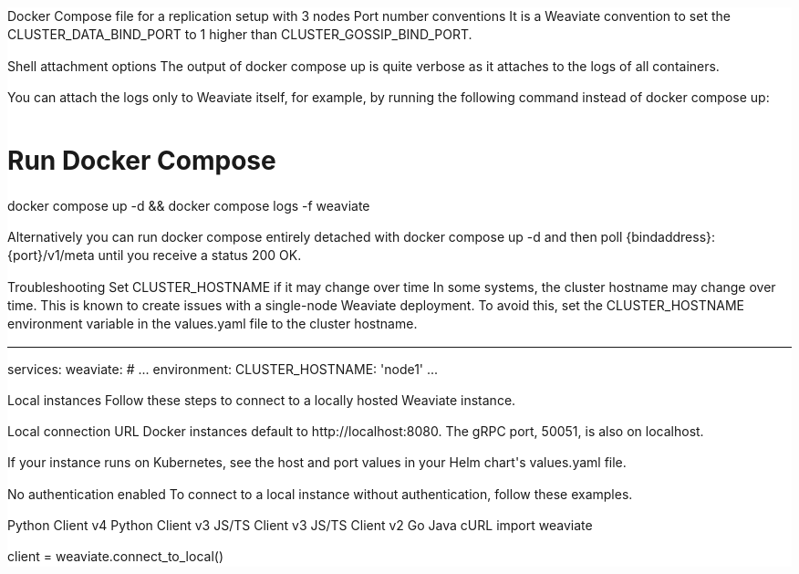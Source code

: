 Docker Compose file for a replication setup with 3 nodes
Port number conventions
It is a Weaviate convention to set the CLUSTER_DATA_BIND_PORT to 1 higher than CLUSTER_GOSSIP_BIND_PORT.

Shell attachment options
The output of docker compose up is quite verbose as it attaches to the logs of all containers.

You can attach the logs only to Weaviate itself, for example, by running the following command instead of docker compose up:

# Run Docker Compose
docker compose up -d && docker compose logs -f weaviate

Alternatively you can run docker compose entirely detached with docker compose up -d and then poll {bindaddress}:{port}/v1/meta until you receive a status 200 OK.

Troubleshooting
Set CLUSTER_HOSTNAME if it may change over time
In some systems, the cluster hostname may change over time. This is known to create issues with a single-node Weaviate deployment. To avoid this, set the CLUSTER_HOSTNAME environment variable in the values.yaml file to the cluster hostname.

---
services:
  weaviate:
    # ...
    environment:
      CLUSTER_HOSTNAME: 'node1'
...

Local instances
Follow these steps to connect to a locally hosted Weaviate instance.

Local connection URL
Docker instances default to http://localhost:8080. The gRPC port, 50051, is also on localhost.

If your instance runs on Kubernetes, see the host and port values in your Helm chart's values.yaml file.

No authentication enabled
To connect to a local instance without authentication, follow these examples.

Python Client v4
Python Client v3
JS/TS Client v3
JS/TS Client v2
Go
Java
cURL
import weaviate

client = weaviate.connect_to_local()
